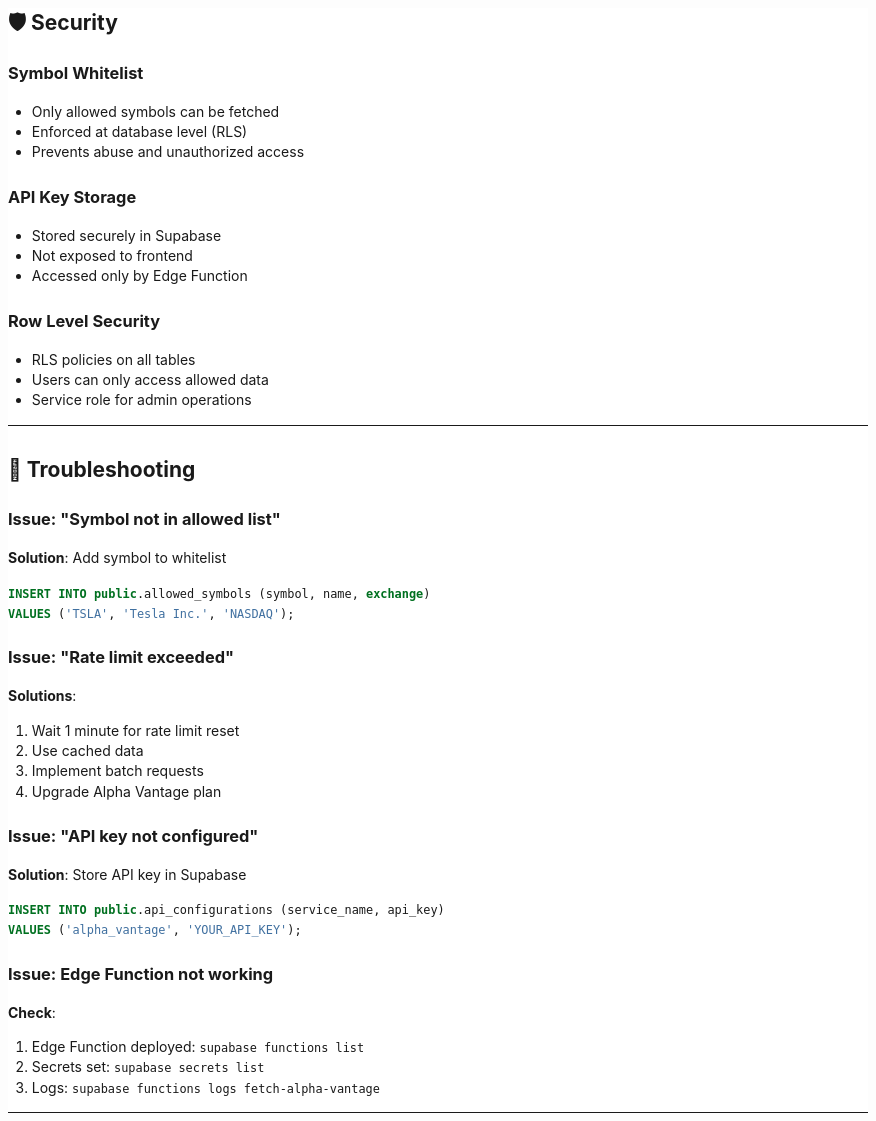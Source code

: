 ## 🛡️ Security

### **Symbol Whitelist**
- Only allowed symbols can be fetched
- Enforced at database level (RLS)
- Prevents abuse and unauthorized access

### **API Key Storage**
- Stored securely in Supabase
- Not exposed to frontend
- Accessed only by Edge Function

### **Row Level Security**
- RLS policies on all tables
- Users can only access allowed data
- Service role for admin operations

---

## 🔧 Troubleshooting

### **Issue: "Symbol not in allowed list"**

**Solution**: Add symbol to whitelist
```sql
INSERT INTO public.allowed_symbols (symbol, name, exchange)
VALUES ('TSLA', 'Tesla Inc.', 'NASDAQ');
```

### **Issue: "Rate limit exceeded"**

**Solutions**:
1. Wait 1 minute for rate limit reset
2. Use cached data
3. Implement batch requests
4. Upgrade Alpha Vantage plan

### **Issue: "API key not configured"**

**Solution**: Store API key in Supabase
```sql
INSERT INTO public.api_configurations (service_name, api_key)
VALUES ('alpha_vantage', 'YOUR_API_KEY');
```

### **Issue: Edge Function not working**

**Check**:
1. Edge Function deployed: `supabase functions list`
2. Secrets set: `supabase secrets list`
3. Logs: `supabase functions logs fetch-alpha-vantage`

---